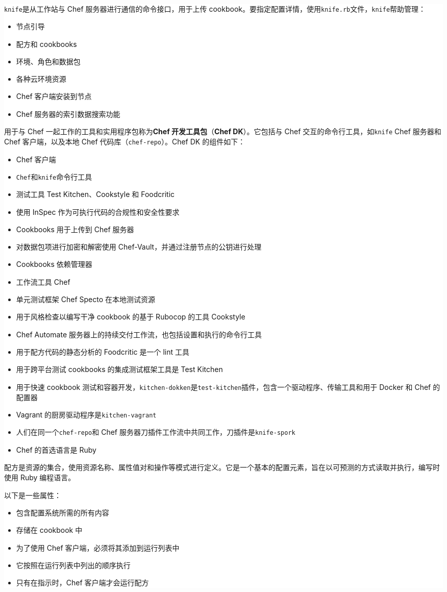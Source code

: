 `knife`是从工作站与 Chef 服务器进行通信的命令接口，用于上传 cookbook。要指定配置详情，使用`knife.rb`文件，`knife`帮助管理：

+   节点引导

+   配方和 cookbooks

+   环境、角色和数据包

+   各种云环境资源

+   Chef 客户端安装到节点

+   Chef 服务器的索引数据搜索功能

用于与 Chef 一起工作的工具和实用程序包称为**Chef 开发工具包**（**Chef DK**）。它包括与 Chef 交互的命令行工具，如`knife` Chef 服务器和 Chef 客户端，以及本地 Chef 代码库（`chef-repo`）。Chef DK 的组件如下：

+   Chef 客户端

+   `Chef`和`knife`命令行工具

+   测试工具 Test Kitchen、Cookstyle 和 Foodcritic

+   使用 InSpec 作为可执行代码的合规性和安全性要求

+   Cookbooks 用于上传到 Chef 服务器

+   对数据包项进行加密和解密使用 Chef-Vault，并通过注册节点的公钥进行处理

+   Cookbooks 依赖管理器

+   工作流工具 Chef

+   单元测试框架 Chef Specto 在本地测试资源

+   用于风格检查以编写干净 cookbook 的基于 Rubocop 的工具 Cookstyle

+   Chef Automate 服务器上的持续交付工作流，也包括设置和执行的命令行工具

+   用于配方代码的静态分析的 Foodcritic 是一个 lint 工具

+   用于跨平台测试 cookbooks 的集成测试框架工具是 Test Kitchen

+   用于快速 cookbook 测试和容器开发，`kitchen-dokken`是`test-kitchen`插件，包含一个驱动程序、传输工具和用于 Docker 和 Chef 的配置器

+   Vagrant 的厨房驱动程序是`kitchen-vagrant`

+   人们在同一个`chef-repo`和 Chef 服务器刀插件工作流中共同工作，刀插件是`knife-spork`

+   Chef 的首选语言是 Ruby

配方是资源的集合，使用资源名称、属性值对和操作等模式进行定义。它是一个基本的配置元素，旨在以可预测的方式读取并执行，编写时使用 Ruby 编程语言。

以下是一些属性：

+   包含配置系统所需的所有内容

+   存储在 cookbook 中

+   为了使用 Chef 客户端，必须将其添加到运行列表中

+   它按照在运行列表中列出的顺序执行

+   只有在指示时，Chef 客户端才会运行配方
